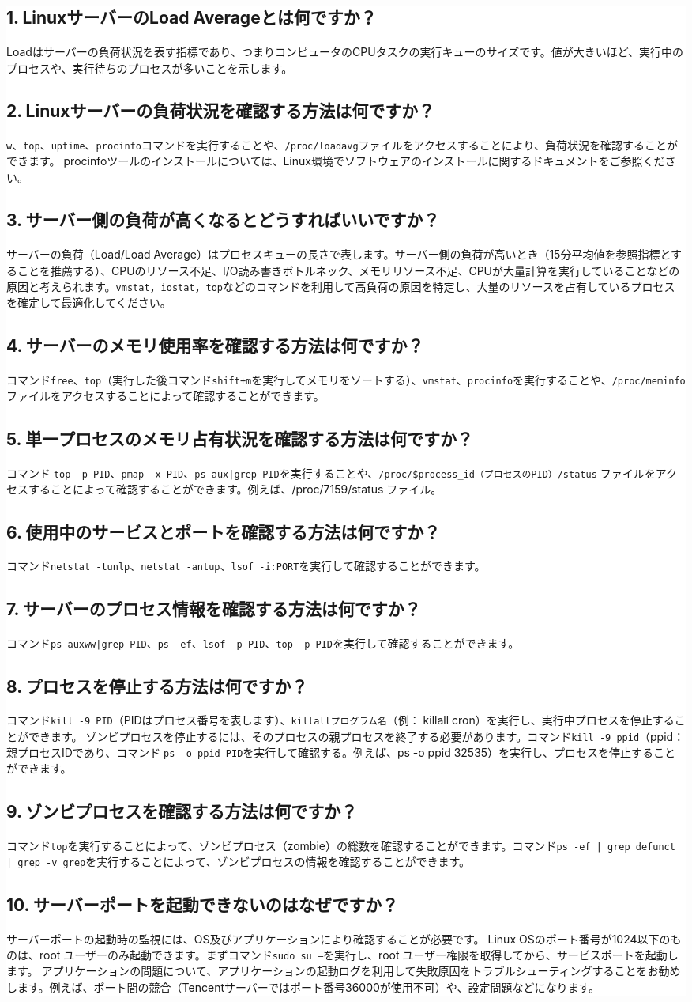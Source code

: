 ## 1. LinuxサーバーのLoad Averageとは何ですか？

Loadはサーバーの負荷状況を表す指標であり、つまりコンピュータのCPUタスクの実行キューのサイズです。値が大きいほど、実行中のプロセスや、実行待ちのプロセスが多いことを示します。

## 2. Linuxサーバーの負荷状況を確認する方法は何ですか？

`w`、`top`、`uptime`、`procinfo`コマンドを実行することや、`/proc/loadavg`ファイルをアクセスすることにより、負荷状況を確認することができます。
procinfoツールのインストールについては、Linux環境でソフトウェアのインストールに関するドキュメントをご参照ください。 

## 3. サーバー側の負荷が高くなるとどうすればいいですか？

サーバーの負荷（Load/Load Average）はプロセスキューの長さで表します。サーバー側の負荷が高いとき（15分平均値を参照指標とすることを推薦する）、CPUのリソース不足、I/O読み書きボトルネック、メモリリソース不足、CPUが大量計算を実行していることなどの原因と考えられます。`vmstat`，`iostat`，`top`などのコマンドを利用して高負荷の原因を特定し、大量のリソースを占有しているプロセスを確定して最適化してください。 

## 4. サーバーのメモリ使用率を確認する方法は何ですか？

コマンド`free`、`top`（実行した後コマンド`shift+m`を実行してメモリをソートする）、`vmstat`、`procinfo`を実行することや、`/proc/meminfo`ファイルをアクセスすることによって確認することができます。 

## 5. 単一プロセスのメモリ占有状況を確認する方法は何ですか？

コマンド `top -p PID`、`pmap -x PID`、`ps aux|grep PID`を実行することや、`/proc/$process_id（プロセスのPID）/status` ファイルをアクセスすることによって確認することができます。例えば、/proc/7159/status ファイル。 

## 6. 使用中のサービスとポートを確認する方法は何ですか？

コマンド`netstat -tunlp`、`netstat -antup`、`lsof -i:PORT`を実行して確認することができます。 

## 7. サーバーのプロセス情報を確認する方法は何ですか？

コマンド`ps auxww|grep PID`、`ps -ef`、`lsof -p PID`、`top -p PID`を実行して確認することができます。 

## 8. プロセスを停止する方法は何ですか？

コマンド`kill -9 PID`（PIDはプロセス番号を表します）、`killallプログラム名`（例： killall cron）を実行し、実行中プロセスを停止することができます。
ゾンビプロセスを停止するには、そのプロセスの親プロセスを終了する必要があります。コマンド`kill -9 ppid`（ppid：親プロセスIDであり、コマンド `ps -o ppid PID`を実行して確認する。例えば、ps -o ppid 32535）を実行し、プロセスを停止することができます。 

## 9. ゾンビプロセスを確認する方法は何ですか？

コマンド`top`を実行することによって、ゾンビプロセス（zombie）の総数を確認することができます。コマンド`ps -ef | grep defunct | grep -v grep`を実行することによって、ゾンビプロセスの情報を確認することができます。 

## 10. サーバーポートを起動できないのはなぜですか？

サーバーポートの起動時の監視には、OS及びアプリケーションにより確認することが必要です。
Linux OSのポート番号が1024以下のものは、root ユーザーのみ起動できます。まずコマンド`sudo su –`を実行し、root ユーザー権限を取得してから、サービスポートを起動します。
アプリケーションの問題について、アプリケーションの起動ログを利用して失敗原因をトラブルシューティングすることをお勧めします。例えば、ポート間の競合（Tencentサーバーではポート番号36000が使用不可）や、設定問題などになります。 
